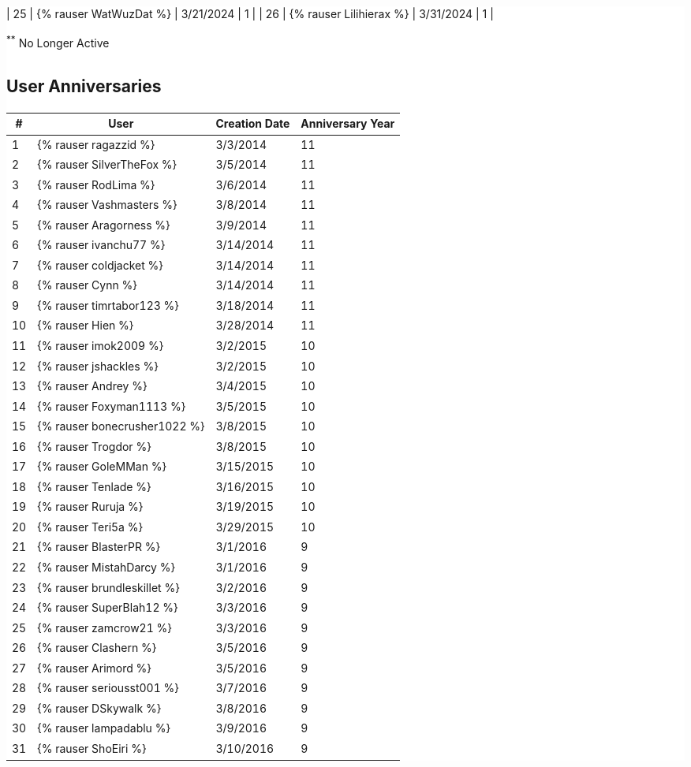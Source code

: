 | 25  | {% rauser WatWuzDat %}                 | 3/21/2024     | 1                |
| 26  | {% rauser Lilihierax %}                | 3/31/2024     | 1                |

<sup>**</sup> No Longer Active

## User Anniversaries

| #    | User                              | Creation Date | Anniversary Year |
| ---- | --------------------------------- | ------------- | ---------------- |
| 1    | {% rauser ragazzid %}             | 3/3/2014      | 11               |
| 2    | {% rauser SilverTheFox %}         | 3/5/2014      | 11               |
| 3    | {% rauser RodLima %}              | 3/6/2014      | 11               |
| 4    | {% rauser Vashmasters %}          | 3/8/2014      | 11               |
| 5    | {% rauser Aragorness %}           | 3/9/2014      | 11               |
| 6    | {% rauser ivanchu77 %}            | 3/14/2014     | 11               |
| 7    | {% rauser coldjacket %}           | 3/14/2014     | 11               |
| 8    | {% rauser Cynn %}                 | 3/14/2014     | 11               |
| 9    | {% rauser timrtabor123 %}         | 3/18/2014     | 11               |
| 10   | {% rauser Hien %}                 | 3/28/2014     | 11               |
| 11   | {% rauser imok2009 %}             | 3/2/2015      | 10               |
| 12   | {% rauser jshackles %}            | 3/2/2015      | 10               |
| 13   | {% rauser Andrey %}               | 3/4/2015      | 10               |
| 14   | {% rauser Foxyman1113 %}          | 3/5/2015      | 10               |
| 15   | {% rauser bonecrusher1022 %}      | 3/8/2015      | 10               |
| 16   | {% rauser Trogdor %}              | 3/8/2015      | 10               |
| 17   | {% rauser GoleMMan %}             | 3/15/2015     | 10               |
| 18   | {% rauser Tenlade %}              | 3/16/2015     | 10               |
| 19   | {% rauser Ruruja %}               | 3/19/2015     | 10               |
| 20   | {% rauser Teri5a %}               | 3/29/2015     | 10               |
| 21   | {% rauser BlasterPR %}            | 3/1/2016      | 9                |
| 22   | {% rauser MistahDarcy %}          | 3/1/2016      | 9                |
| 23   | {% rauser brundleskillet %}       | 3/2/2016      | 9                |
| 24   | {% rauser SuperBlah12 %}          | 3/3/2016      | 9                |
| 25   | {% rauser zamcrow21 %}            | 3/3/2016      | 9                |
| 26   | {% rauser Clashern %}             | 3/5/2016      | 9                |
| 27   | {% rauser Arimord %}              | 3/5/2016      | 9                |
| 28   | {% rauser seriousst001 %}         | 3/7/2016      | 9                |
| 29   | {% rauser DSkywalk %}             | 3/8/2016      | 9                |
| 30   | {% rauser lampadablu %}           | 3/9/2016      | 9                |
| 31   | {% rauser ShoEiri %}              | 3/10/2016     | 9                |